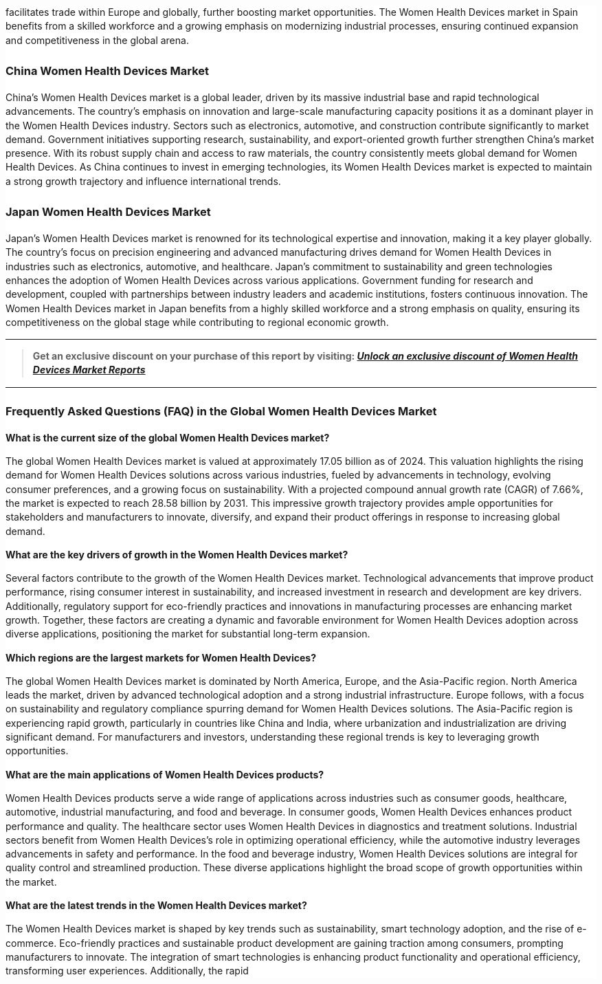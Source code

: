 facilitates trade within Europe and globally, further boosting market opportunities. The Women Health Devices market in Spain benefits from a skilled workforce and a growing emphasis on modernizing industrial processes, ensuring continued expansion and competitiveness in the global arena.</p><h3>China Women Health Devices Market</h3><p>China&rsquo;s Women Health Devices market is a global leader, driven by its massive industrial base and rapid technological advancements. The country&rsquo;s emphasis on innovation and large-scale manufacturing capacity positions it as a dominant player in the Women Health Devices industry. Sectors such as electronics, automotive, and construction contribute significantly to market demand. Government initiatives supporting research, sustainability, and export-oriented growth further strengthen China&rsquo;s market presence. With its robust supply chain and access to raw materials, the country consistently meets global demand for Women Health Devices. As China continues to invest in emerging technologies, its Women Health Devices market is expected to maintain a strong growth trajectory and influence international trends.</p><h3>Japan Women Health Devices Market</h3><p>Japan&rsquo;s Women Health Devices market is renowned for its technological expertise and innovation, making it a key player globally. The country&rsquo;s focus on precision engineering and advanced manufacturing drives demand for Women Health Devices in industries such as electronics, automotive, and healthcare. Japan&rsquo;s commitment to sustainability and green technologies enhances the adoption of Women Health Devices across various applications. Government funding for research and development, coupled with partnerships between industry leaders and academic institutions, fosters continuous innovation. The Women Health Devices market in Japan benefits from a highly skilled workforce and a strong emphasis on quality, ensuring its competitiveness on the global stage while contributing to regional economic growth.</p><hr /><blockquote><p><strong>Get an exclusive discount on your purchase of this report by visiting: <em><a href="://marketresearchpulse.com/ask-for-discount/78393?utm_source=Github&amp;utm_medium=112">Unlock an exclusive discount of Women Health Devices Market Reports</a></em>&nbsp;</strong></p></blockquote><hr /><h3>Frequently Asked Questions (FAQ) in the Global Women Health Devices Market</h3><p><strong>What is the current size of the global Women Health Devices market?</strong></p><p>The global Women Health Devices market is valued at approximately 17.05 billion as of 2024. This valuation highlights the rising demand for Women Health Devices solutions across various industries, fueled by advancements in technology, evolving consumer preferences, and a growing focus on sustainability. With a projected compound annual growth rate (CAGR) of 7.66%, the market is expected to reach 28.58 billion by 2031. This impressive growth trajectory provides ample opportunities for stakeholders and manufacturers to innovate, diversify, and expand their product offerings in response to increasing global demand.</p><p><strong>What are the key drivers of growth in the Women Health Devices market?</strong></p><p>Several factors contribute to the growth of the Women Health Devices market. Technological advancements that improve product performance, rising consumer interest in sustainability, and increased investment in research and development are key drivers. Additionally, regulatory support for eco-friendly practices and innovations in manufacturing processes are enhancing market growth. Together, these factors are creating a dynamic and favorable environment for Women Health Devices adoption across diverse applications, positioning the market for substantial long-term expansion.</p><p><strong>Which regions are the largest markets for Women Health Devices?</strong></p><p>The global Women Health Devices market is dominated by North America, Europe, and the Asia-Pacific region. North America leads the market, driven by advanced technological adoption and a strong industrial infrastructure. Europe follows, with a focus on sustainability and regulatory compliance spurring demand for Women Health Devices solutions. The Asia-Pacific region is experiencing rapid growth, particularly in countries like China and India, where urbanization and industrialization are driving significant demand. For manufacturers and investors, understanding these regional trends is key to leveraging growth opportunities.</p><p><strong>What are the main applications of Women Health Devices products?</strong></p><p>Women Health Devices products serve a wide range of applications across industries such as consumer goods, healthcare, automotive, industrial manufacturing, and food and beverage. In consumer goods, Women Health Devices enhances product performance and quality. The healthcare sector uses Women Health Devices in diagnostics and treatment solutions. Industrial sectors benefit from Women Health Devices&rsquo;s role in optimizing operational efficiency, while the automotive industry leverages advancements in safety and performance. In the food and beverage industry, Women Health Devices solutions are integral for quality control and streamlined production. These diverse applications highlight the broad scope of growth opportunities within the market.</p><p><strong>What are the latest trends in the Women Health Devices market?</strong></p><p>The Women Health Devices market is shaped by key trends such as sustainability, smart technology adoption, and the rise of e-commerce. Eco-friendly practices and sustainable product development are gaining traction among consumers, prompting manufacturers to innovate. The integration of smart technologies is enhancing product functionality and operational efficiency, transforming user experiences. Additionally, the rapid